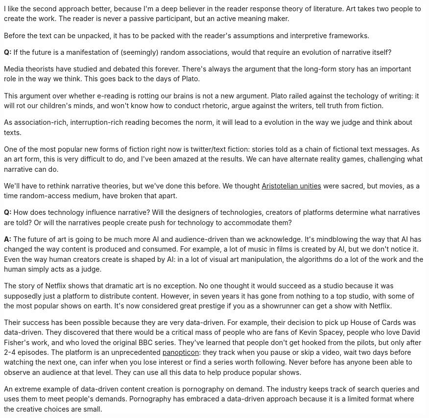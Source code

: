 I like the second approach better, because I'm a deep believer in the reader response theory of literature. Art takes two people to create the work. The reader is never a passive participant, but an active meaning maker.

Before the text can be unpacked, it has to be packed with the reader's assumptions and interpretive frameworks.

**Q:** If the future is a 
manifestation of (seemingly) random associations, would that 
require an evolution of narrative itself?

Media theorists have studied and debated this forever. There's always the argument that the long-form story has an important role in the way we think. This goes back to the days of Plato.

This argument over whether e-reading is rotting our brains is not a new argument. Plato railed against the techology of writing: it will rot our children's minds, and won't know how to conduct rhetoric, argue against the writers, tell truth from fiction.

As association-rich, interruption-rich reading becomes the norm, it will lead to a evolution in the way we judge and think about texts.

One of the most popular new forms of fiction right now is twitter/text fiction: stories told as a chain of fictional text messages. As an art form, this is very difficult to do, and I've been amazed at the results.
We can have alternate reality games, challenging what narrative can do. 

We'll have to rethink narrative theories, but we've done this before.
We thought [Aristotelian unities](https://en.wikipedia.org/wiki/Classical_unities) were sacred, but movies, as a time random-access medium, have broken that apart.


**Q:** How does technology influence narrative? Will the designers of technologies, creators of platforms determine what narratives are told? Or will the narratives people create push for technology to accommodate them?

**A:** The future of art is going to be much more AI and audience-driven than we acknowledge. It's mindblowing the way that AI has changed the way content is produced and consumed. For example, a lot of music in films is created by AI, but we don't notice it. Even the way human creators create is shaped by AI: in a lot of visual art manipulation, the algorithms do a lot of the work and the human simply acts as a judge.

The story of Netflix shows that dramatic art is no exception. No one thought it would succeed as a studio because it was supposedly just a platform to distribute content. However, in seven years it has gone from nothing to a top studio, with some of the most popular shows on earth. It's now considered great prestige if you as a showrunner can get a show with Netflix. 

Their success has been possible because they are very data-driven. For example, their decision to pick up House of Cards was data-driven. They discovered that there would be a critical mass of people who are fans of Kevin Spacey, people who love David Fisher's work, and who loved the original BBC series. They've learned that people don't get hooked from the pilots, but only after 2-4 episodes. The platform is an unprecedented [panopticon](https://en.wikipedia.org/wiki/Panopticon): they track when you pause or skip a video, wait two days before watching the next one, can infer when you lose interest or find a series worth following. Never before has anyone been able to observe an audience at that level. They can use all this data to help produce popular shows.

An extreme example of data-driven content creation is pornography on demand. The industry keeps track of search queries and uses them to meet people's demands. Pornography has embraced a data-driven approach because it is a limited format where the creative choices are small.
